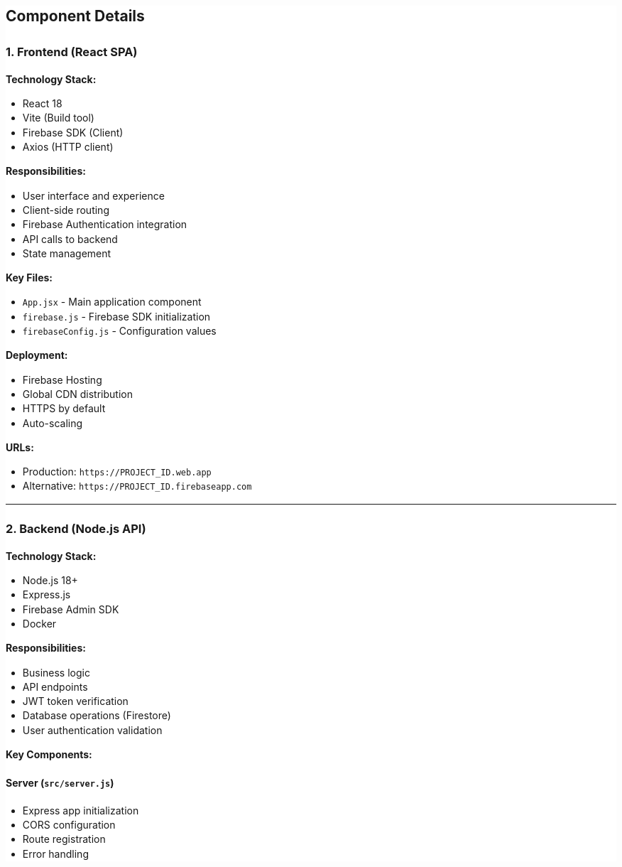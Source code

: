## Component Details

### 1. Frontend (React SPA)

**Technology Stack:**
- React 18
- Vite (Build tool)
- Firebase SDK (Client)
- Axios (HTTP client)

**Responsibilities:**
- User interface and experience
- Client-side routing
- Firebase Authentication integration
- API calls to backend
- State management

**Key Files:**
- `App.jsx` - Main application component
- `firebase.js` - Firebase SDK initialization
- `firebaseConfig.js` - Configuration values

**Deployment:**
- Firebase Hosting
- Global CDN distribution
- HTTPS by default
- Auto-scaling

**URLs:**
- Production: `https://PROJECT_ID.web.app`
- Alternative: `https://PROJECT_ID.firebaseapp.com`

---

### 2. Backend (Node.js API)

**Technology Stack:**
- Node.js 18+
- Express.js
- Firebase Admin SDK
- Docker

**Responsibilities:**
- Business logic
- API endpoints
- JWT token verification
- Database operations (Firestore)
- User authentication validation

**Key Components:**

#### Server (`src/server.js`)
- Express app initialization
- CORS configuration
- Route registration
- Error handling
